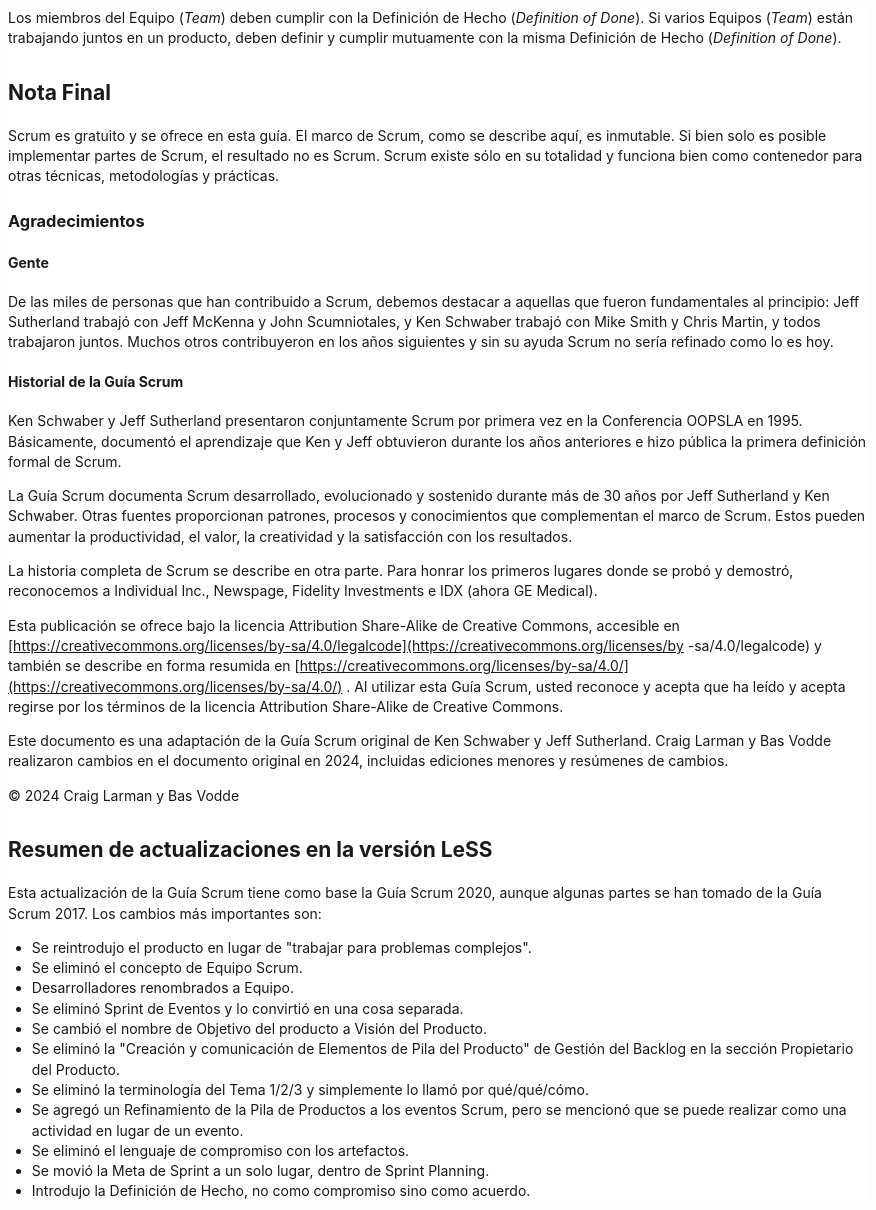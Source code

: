 Los miembros del Equipo (_Team_) deben cumplir con la Definición de Hecho (_Definition of Done_). Si varios Equipos (_Team_) están trabajando juntos en un producto, deben definir y cumplir mutuamente con la misma Definición de Hecho (_Definition of Done_).

## Nota Final

Scrum es gratuito y se ofrece en esta guía. El marco de Scrum, como se describe aquí, es inmutable. Si bien solo es posible implementar partes de Scrum, el resultado no es Scrum. Scrum existe sólo en su totalidad y funciona bien como contenedor para otras técnicas, metodologías y prácticas.

### Agradecimientos

#### Gente

De las miles de personas que han contribuido a Scrum, debemos destacar a aquellas que fueron fundamentales al principio: Jeff Sutherland trabajó con Jeff McKenna y John Scumniotales, y Ken Schwaber trabajó con Mike Smith y Chris Martin, y todos trabajaron juntos. Muchos otros contribuyeron en los años siguientes y sin su ayuda Scrum no sería refinado como lo es hoy.

#### Historial de la Guía Scrum

Ken Schwaber y Jeff Sutherland presentaron conjuntamente Scrum por primera vez en la Conferencia OOPSLA en 1995. Básicamente, documentó el aprendizaje que Ken y Jeff obtuvieron durante los años anteriores e hizo pública la primera definición formal de Scrum.

La Guía Scrum documenta Scrum desarrollado, evolucionado y sostenido durante más de 30 años por Jeff Sutherland y Ken Schwaber. Otras fuentes proporcionan patrones, procesos y conocimientos que complementan el marco de Scrum. Estos pueden aumentar la productividad, el valor, la creatividad y la satisfacción con los resultados.

La historia completa de Scrum se describe en otra parte. Para honrar los primeros lugares donde se probó y demostró, reconocemos a Individual Inc., Newspage, Fidelity Investments e IDX (ahora GE Medical).

Esta publicación se ofrece bajo la licencia Attribution Share-Alike de Creative Commons, accesible en [https://creativecommons.org/licenses/by-sa/4.0/legalcode](https://creativecommons.org/licenses/by -sa/4.0/legalcode) y también se describe en forma resumida en [https://creativecommons.org/licenses/by-sa/4.0/](https://creativecommons.org/licenses/by-sa/4.0/) . Al utilizar esta Guía Scrum, usted reconoce y acepta que ha leído y acepta regirse por los términos de la licencia Attribution Share-Alike de Creative Commons.

Este documento es una adaptación de la Guía Scrum original de Ken Schwaber y Jeff Sutherland. Craig Larman y Bas Vodde realizaron cambios en el documento original en 2024, incluidas ediciones menores y resúmenes de cambios.

© 2024 Craig Larman y Bas Vodde

## Resumen de actualizaciones en la versión LeSS

Esta actualización de la Guía Scrum tiene como base la Guía Scrum 2020, aunque algunas partes se han tomado de la Guía Scrum 2017. Los cambios más importantes son:

* Se reintrodujo el producto en lugar de "trabajar para problemas complejos".
* Se eliminó el concepto de Equipo Scrum.
* Desarrolladores renombrados a Equipo.
* Se eliminó Sprint de Eventos y lo convirtió en una cosa separada.
* Se cambió el nombre de Objetivo del producto a Visión del Producto.
* Se eliminó la "Creación y comunicación de Elementos de Pila del Producto" de Gestión del Backlog en la sección Propietario del Producto.
* Se eliminó la terminología del Tema 1/2/3 y simplemente lo llamó por qué/qué/cómo.
* Se agregó un Refinamiento de la Pila de Productos a los eventos Scrum, pero se mencionó que se puede realizar como una actividad en lugar de un evento.
* Se eliminó el lenguaje de compromiso con los artefactos.
* Se movió la Meta de Sprint a un solo lugar, dentro de Sprint Planning.
* Introdujo la Definición de Hecho, no como compromiso sino como acuerdo.

